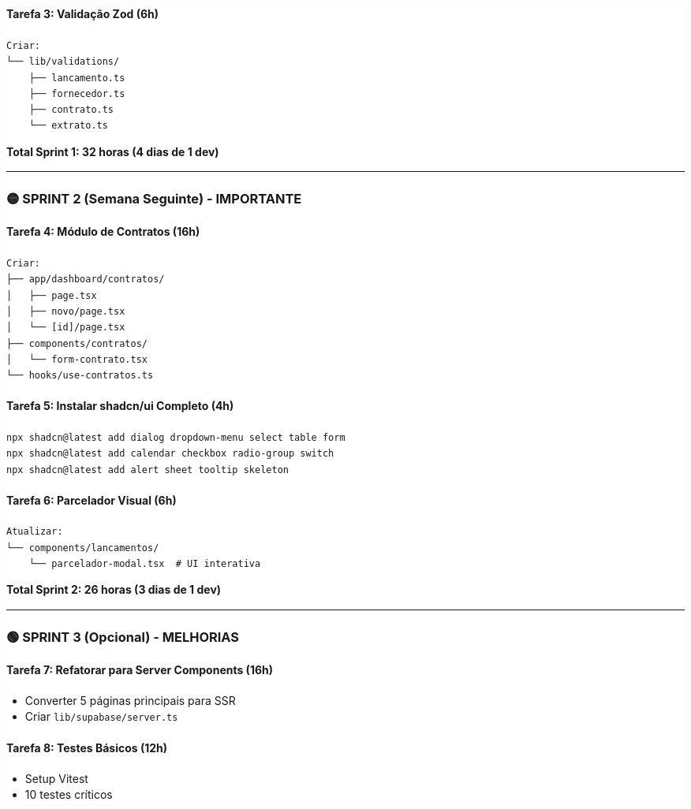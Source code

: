#### Tarefa 3: Validação Zod (6h)
```
Criar:
└── lib/validations/
    ├── lancamento.ts
    ├── fornecedor.ts
    ├── contrato.ts
    └── extrato.ts
```

**Total Sprint 1: 32 horas (4 dias de 1 dev)**

---

### 🟡 SPRINT 2 (Semana Seguinte) - IMPORTANTE

#### Tarefa 4: Módulo de Contratos (16h)
```
Criar:
├── app/dashboard/contratos/
│   ├── page.tsx
│   ├── novo/page.tsx
│   └── [id]/page.tsx
├── components/contratos/
│   └── form-contrato.tsx
└── hooks/use-contratos.ts
```

#### Tarefa 5: Instalar shadcn/ui Completo (4h)
```bash
npx shadcn@latest add dialog dropdown-menu select table form
npx shadcn@latest add calendar checkbox radio-group switch
npx shadcn@latest add alert sheet tooltip skeleton
```

#### Tarefa 6: Parcelador Visual (6h)
```
Atualizar:
└── components/lancamentos/
    └── parcelador-modal.tsx  # UI interativa
```

**Total Sprint 2: 26 horas (3 dias de 1 dev)**

---

### 🟢 SPRINT 3 (Opcional) - MELHORIAS

#### Tarefa 7: Refatorar para Server Components (16h)
- Converter 5 páginas principais para SSR
- Criar `lib/supabase/server.ts`

#### Tarefa 8: Testes Básicos (12h)
- Setup Vitest
- 10 testes críticos
